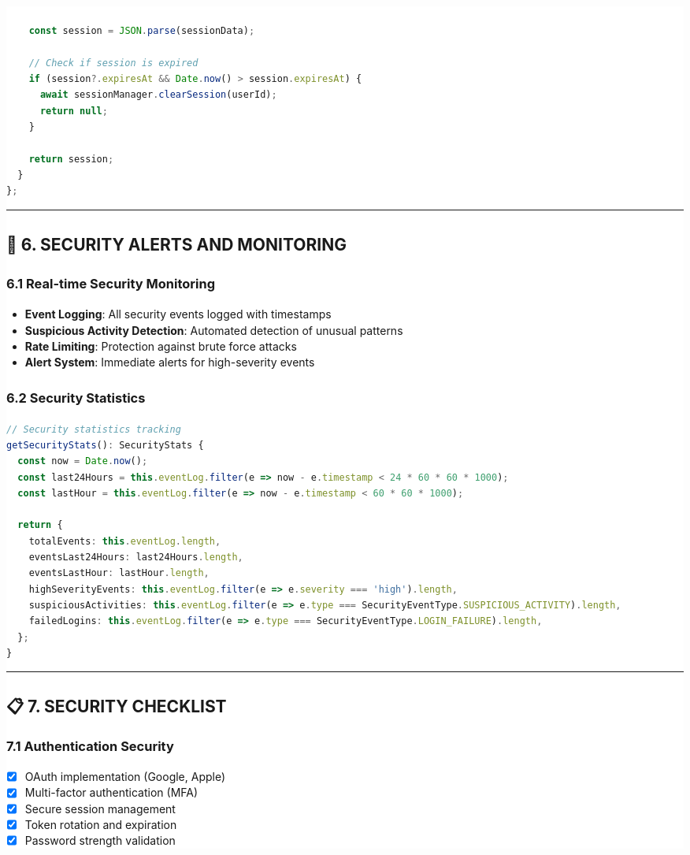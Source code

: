 ```typescript
    
    const session = JSON.parse(sessionData);
    
    // Check if session is expired
    if (session?.expiresAt && Date.now() > session.expiresAt) {
      await sessionManager.clearSession(userId);
      return null;
    }
    
    return session;
  }
};
```

---

## 🚨 6. SECURITY ALERTS AND MONITORING

### 6.1 Real-time Security Monitoring
- **Event Logging**: All security events logged with timestamps
- **Suspicious Activity Detection**: Automated detection of unusual patterns
- **Rate Limiting**: Protection against brute force attacks
- **Alert System**: Immediate alerts for high-severity events

### 6.2 Security Statistics
```typescript
// Security statistics tracking
getSecurityStats(): SecurityStats {
  const now = Date.now();
  const last24Hours = this.eventLog.filter(e => now - e.timestamp < 24 * 60 * 60 * 1000);
  const lastHour = this.eventLog.filter(e => now - e.timestamp < 60 * 60 * 1000);

  return {
    totalEvents: this.eventLog.length,
    eventsLast24Hours: last24Hours.length,
    eventsLastHour: lastHour.length,
    highSeverityEvents: this.eventLog.filter(e => e.severity === 'high').length,
    suspiciousActivities: this.eventLog.filter(e => e.type === SecurityEventType.SUSPICIOUS_ACTIVITY).length,
    failedLogins: this.eventLog.filter(e => e.type === SecurityEventType.LOGIN_FAILURE).length,
  };
}
```

---

## 📋 7. SECURITY CHECKLIST

### 7.1 Authentication Security
- [x] OAuth implementation (Google, Apple)
- [x] Multi-factor authentication (MFA)
- [x] Secure session management
- [x] Token rotation and expiration
- [x] Password strength validation
